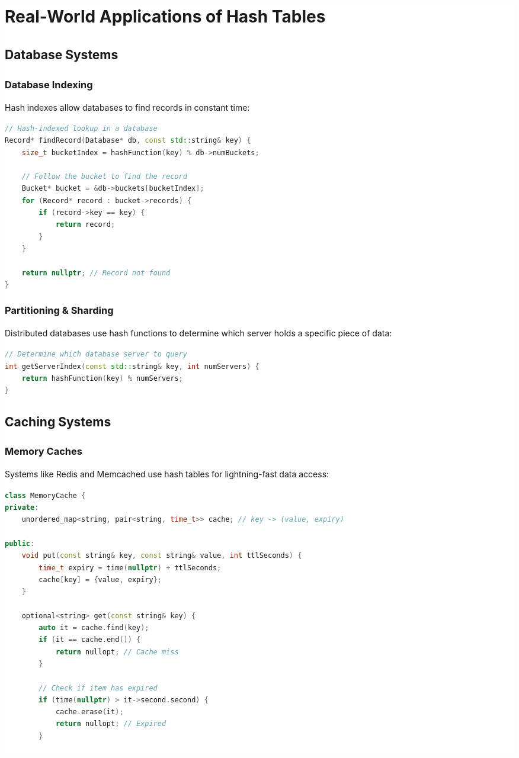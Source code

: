 # Real-World Applications of Hash Tables

## Database Systems

### Database Indexing
Hash indexes allow databases to find records in constant time:

```cpp
// Hash-indexed lookup in a database
Record* findRecord(Database* db, const std::string& key) {
    size_t bucketIndex = hashFunction(key) % db->numBuckets;
    
    // Follow the bucket to find the record
    Bucket* bucket = &db->buckets[bucketIndex];
    for (Record* record : bucket->records) {
        if (record->key == key) {
            return record;
        }
    }
    
    return nullptr; // Record not found
}
```

### Partitioning & Sharding
Distributed databases use hash functions to determine which server holds a specific piece of data:

```cpp
// Determine which database server to query
int getServerIndex(const std::string& key, int numServers) {
    return hashFunction(key) % numServers;
}
```

## Caching Systems

### Memory Caches
Systems like Redis and Memcached use hash tables for lightning-fast data access:

```cpp
class MemoryCache {
private:
    unordered_map<string, pair<string, time_t>> cache; // key -> (value, expiry)
    
public:
    void put(const string& key, const string& value, int ttlSeconds) {
        time_t expiry = time(nullptr) + ttlSeconds;
        cache[key] = {value, expiry};
    }
    
    optional<string> get(const string& key) {
        auto it = cache.find(key);
        if (it == cache.end()) {
            return nullopt; // Cache miss
        }
        
        // Check if item has expired
        if (time(nullptr) > it->second.second) {
            cache.erase(it);
            return nullopt; // Expired
        }
        
```